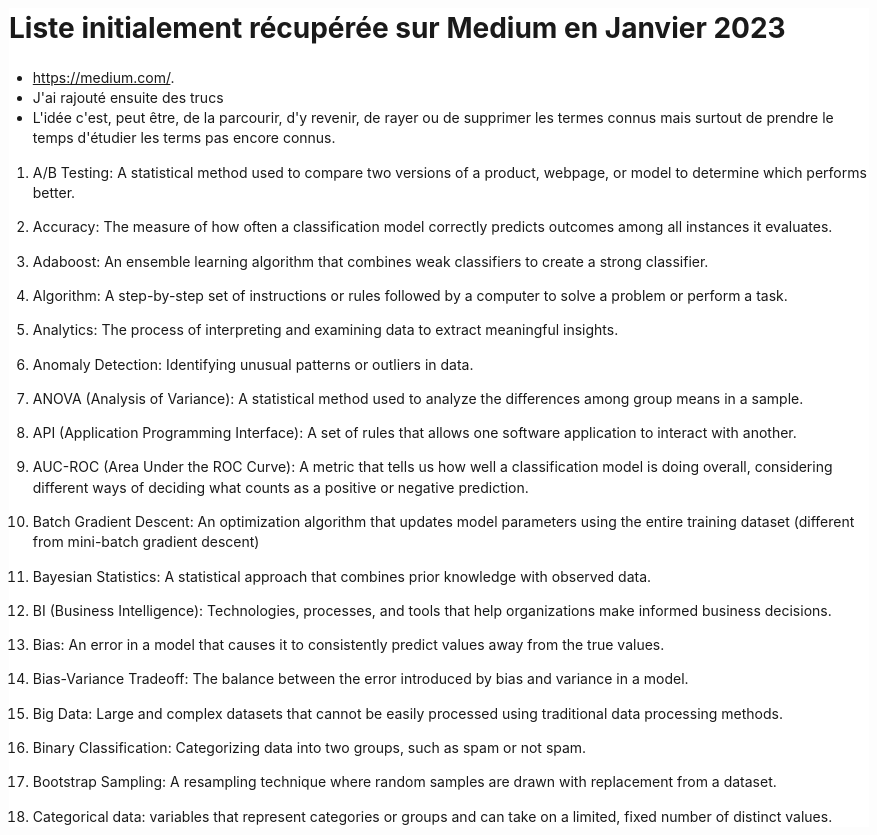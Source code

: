 # Liste initialement récupérée sur Medium en Janvier 2023 


* https://medium.com/. 
* J'ai rajouté ensuite des trucs
* L'idée c'est, peut être, de la parcourir, d'y revenir, de rayer ou de supprimer les termes connus mais surtout de prendre le temps d'étudier les terms pas encore connus.



01. A/B Testing: A statistical method used to compare two versions of a product, webpage, or model to determine which performs better.

02. Accuracy: The measure of how often a classification model correctly predicts outcomes among all instances it evaluates.

03. Adaboost: An ensemble learning algorithm that combines weak classifiers to create a strong classifier.

04. Algorithm: A step-by-step set of instructions or rules followed by a computer to solve a problem or perform a task.

05. Analytics: The process of interpreting and examining data to extract meaningful insights.

06. Anomaly Detection: Identifying unusual patterns or outliers in data.

07. ANOVA (Analysis of Variance): A statistical method used to analyze the differences among group means in a sample.

08. API (Application Programming Interface): A set of rules that allows one software application to interact with another.

09. AUC-ROC (Area Under the ROC Curve): A metric that tells us how well a classification model is doing overall, considering different ways of deciding what counts as a positive or negative prediction.  

10. Batch Gradient Descent: An optimization algorithm that updates model parameters using the entire training dataset (different from mini-batch gradient descent)

11. Bayesian Statistics: A statistical approach that combines prior knowledge with observed data.

12. BI (Business Intelligence): Technologies, processes, and tools that help organizations make informed business decisions.

13. Bias: An error in a model that causes it to consistently predict values away from the true values.

14. Bias-Variance Tradeoff: The balance between the error introduced by bias and variance in a model.

15. Big Data: Large and complex datasets that cannot be easily processed using traditional data processing methods.

16. Binary Classification: Categorizing data into two groups, such as spam or not spam.

17. Bootstrap Sampling: A resampling technique where random samples are drawn with replacement from a dataset.

18. Categorical data: variables that represent categories or groups and can take on a limited, fixed number of distinct values.
